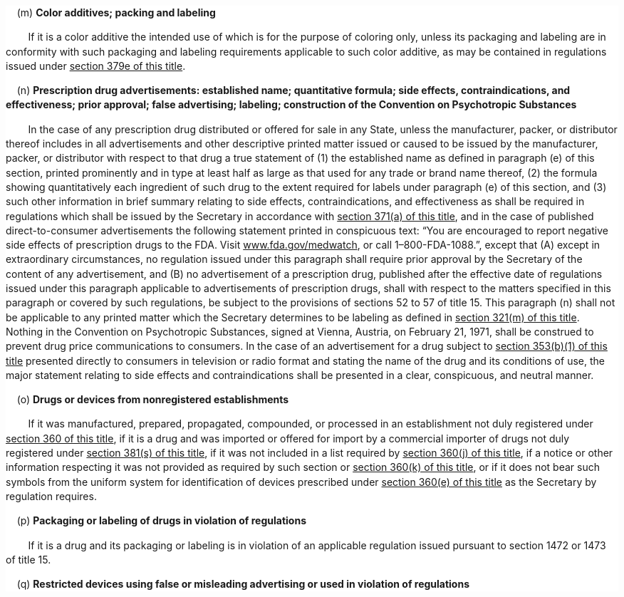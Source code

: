     (m) __Color additives; packing and labeling__ 

        If it is a color additive the intended use of which is for the purpose of coloring only, unless its packaging and labeling are in conformity with such packaging and labeling requirements applicable to such color additive, as may be contained in regulations issued under [section 379e of this title][/us/usc/t21/s379e].

    (n) __Prescription drug advertisements: established name; quantitative formula; side effects, contraindications, and effectiveness; prior approval; false advertising; labeling; construction of the Convention on Psychotropic Substances__ 

        In the case of any prescription drug distributed or offered for sale in any State, unless the manufacturer, packer, or distributor thereof includes in all advertisements and other descriptive printed matter issued or caused to be issued by the manufacturer, packer, or distributor with respect to that drug a true statement of (1) the established name as defined in paragraph (e) of this section, printed prominently and in type at least half as large as that used for any trade or brand name thereof, (2) the formula showing quantitatively each ingredient of such drug to the extent required for labels under paragraph (e) of this section, and (3) such other information in brief summary relating to side effects, contraindications, and effectiveness as shall be required in regulations which shall be issued by the Secretary in accordance with [section 371(a) of this title][/us/usc/t21/s371/a], and in the case of published direct-to-consumer advertisements the following statement printed in conspicuous text: “You are encouraged to report negative side effects of prescription drugs to the FDA. Visit www.fda.gov/medwatch, or call 1–800-FDA-1088.”, except that (A) except in extraordinary circumstances, no regulation issued under this paragraph shall require prior approval by the Secretary of the content of any advertisement, and (B) no advertisement of a prescription drug, published after the effective date of regulations issued under this paragraph applicable to advertisements of prescription drugs, shall with respect to the matters specified in this paragraph or covered by such regulations, be subject to the provisions of sections 52 to 57 of title 15. This paragraph (n) shall not be applicable to any printed matter which the Secretary determines to be labeling as defined in [section 321(m) of this title][/us/usc/t21/s321/m]. Nothing in the Convention on Psychotropic Substances, signed at Vienna, Austria, on February 21, 1971, shall be construed to prevent drug price communications to consumers. In the case of an advertisement for a drug subject to [section 353(b)(1) of this title][/us/usc/t21/s353/b/1] presented directly to consumers in television or radio format and stating the name of the drug and its conditions of use, the major statement relating to side effects and contraindications shall be presented in a clear, conspicuous, and neutral manner.

    (o) __Drugs or devices from nonregistered establishments__ 

        If it was manufactured, prepared, propagated, compounded, or processed in an establishment not duly registered under [section 360 of this title][/us/usc/t21/s360], if it is a drug and was imported or offered for import by a commercial importer of drugs not duly registered under [section 381(s) of this title][/us/usc/t21/s381/s], if it was not included in a list required by [section 360(j) of this title][/us/usc/t21/s360/j], if a notice or other information respecting it was not provided as required by such section or [section 360(k) of this title][/us/usc/t21/s360/k], or if it does not bear such symbols from the uniform system for identification of devices prescribed under [section 360(e) of this title][/us/usc/t21/s360/e] as the Secretary by regulation requires.

    (p) __Packaging or labeling of drugs in violation of regulations__ 

        If it is a drug and its packaging or labeling is in violation of an applicable regulation issued pursuant to section 1472 or 1473 of title 15.

    (q) __Restricted devices using false or misleading advertising or used in violation of regulations__ 


[/us/usc/t21/s355]: https://publicdocs.github.io/go/links?ns=uslm&ref=%2Fus%2Fusc%2Ft21%2Fs355
[/us/usc/t42/s262/a]: https://publicdocs.github.io/go/links?ns=uslm&ref=%2Fus%2Fusc%2Ft42%2Fs262%2Fa
[/us/usc/t21/s355/a]: https://publicdocs.github.io/go/links?ns=uslm&ref=%2Fus%2Fusc%2Ft21%2Fs355%2Fa
[/us/usc/t42/s262/a]: https://publicdocs.github.io/go/links?ns=uslm&ref=%2Fus%2Fusc%2Ft42%2Fs262%2Fa
[/us/pl/105/115/s126/b]: https://publicdocs.github.io/go/links?ns=uslm&ref=%2Fus%2Fpl%2F105%2F115%2Fs126%2Fb
[/us/stat/111/2327]: https://publicdocs.github.io/go/links?ns=uslm&ref=%2Fus%2Fstat%2F111%2F2327
[/us/usc/t21/s358]: https://publicdocs.github.io/go/links?ns=uslm&ref=%2Fus%2Fusc%2Ft21%2Fs358
[/us/usc/t21/s358]: https://publicdocs.github.io/go/links?ns=uslm&ref=%2Fus%2Fusc%2Ft21%2Fs358
[/us/pl/105/115/s125/a/2/B]: https://publicdocs.github.io/go/links?ns=uslm&ref=%2Fus%2Fpl%2F105%2F115%2Fs125%2Fa%2F2%2FB
[/us/stat/111/2325]: https://publicdocs.github.io/go/links?ns=uslm&ref=%2Fus%2Fstat%2F111%2F2325
[/us/usc/t21/s379e]: https://publicdocs.github.io/go/links?ns=uslm&ref=%2Fus%2Fusc%2Ft21%2Fs379e
[/us/usc/t21/s371/a]: https://publicdocs.github.io/go/links?ns=uslm&ref=%2Fus%2Fusc%2Ft21%2Fs371%2Fa
[/us/usc/t21/s321/m]: https://publicdocs.github.io/go/links?ns=uslm&ref=%2Fus%2Fusc%2Ft21%2Fs321%2Fm
[/us/usc/t21/s353/b/1]: https://publicdocs.github.io/go/links?ns=uslm&ref=%2Fus%2Fusc%2Ft21%2Fs353%2Fb%2F1
[/us/usc/t21/s360]: https://publicdocs.github.io/go/links?ns=uslm&ref=%2Fus%2Fusc%2Ft21%2Fs360
[/us/usc/t21/s381/s]: https://publicdocs.github.io/go/links?ns=uslm&ref=%2Fus%2Fusc%2Ft21%2Fs381%2Fs
[/us/usc/t21/s360/j]: https://publicdocs.github.io/go/links?ns=uslm&ref=%2Fus%2Fusc%2Ft21%2Fs360%2Fj
[/us/usc/t21/s360/k]: https://publicdocs.github.io/go/links?ns=uslm&ref=%2Fus%2Fusc%2Ft21%2Fs360%2Fk
[/us/usc/t21/s360/e]: https://publicdocs.github.io/go/links?ns=uslm&ref=%2Fus%2Fusc%2Ft21%2Fs360%2Fe
[/us/usc/t21/s360j/e]: https://publicdocs.github.io/go/links?ns=uslm&ref=%2Fus%2Fusc%2Ft21%2Fs360j%2Fe
[/us/usc/t21/s321/m]: https://publicdocs.github.io/go/links?ns=uslm&ref=%2Fus%2Fusc%2Ft21%2Fs321%2Fm
[/us/usc/t21/s360d]: https://publicdocs.github.io/go/links?ns=uslm&ref=%2Fus%2Fusc%2Ft21%2Fs360d
[/us/usc/t21/s360h]: https://publicdocs.github.io/go/links?ns=uslm&ref=%2Fus%2Fusc%2Ft21%2Fs360h
[/us/usc/t21/s360i]: https://publicdocs.github.io/go/links?ns=uslm&ref=%2Fus%2Fusc%2Ft21%2Fs360i
[/us/usc/t21/s360ccc]: https://publicdocs.github.io/go/links?ns=uslm&ref=%2Fus%2Fusc%2Ft21%2Fs360ccc
[/us/usc/t21/s360ccc/f]: https://publicdocs.github.io/go/links?ns=uslm&ref=%2Fus%2Fusc%2Ft21%2Fs360ccc%2Ff
[/us/usc/t21/s360ccc]: https://publicdocs.github.io/go/links?ns=uslm&ref=%2Fus%2Fusc%2Ft21%2Fs360ccc
[/us/usc/t21/s360ccc/f/1/A]: https://publicdocs.github.io/go/links?ns=uslm&ref=%2Fus%2Fusc%2Ft21%2Fs360ccc%2Ff%2F1%2FA
[/us/usc/t21/s360ccc–1]: https://publicdocs.github.io/go/links?ns=uslm&ref=%2Fus%2Fusc%2Ft21%2Fs360ccc%E2%80%931
[/us/usc/t21/s360ccc–1/e]: https://publicdocs.github.io/go/links?ns=uslm&ref=%2Fus%2Fusc%2Ft21%2Fs360ccc%E2%80%931%2Fe
[/us/usc/t21/s360ccc–1]: https://publicdocs.github.io/go/links?ns=uslm&ref=%2Fus%2Fusc%2Ft21%2Fs360ccc%E2%80%931
[/us/usc/t21/s360ccc–1/h]: https://publicdocs.github.io/go/links?ns=uslm&ref=%2Fus%2Fusc%2Ft21%2Fs360ccc%E2%80%931%2Fh
[/us/usc/t21/s379aa]: https://publicdocs.github.io/go/links?ns=uslm&ref=%2Fus%2Fusc%2Ft21%2Fs379aa
[/us/usc/t21/s379aa]: https://publicdocs.github.io/go/links?ns=uslm&ref=%2Fus%2Fusc%2Ft21%2Fs379aa
[/us/usc/t21/s379aa]: https://publicdocs.github.io/go/links?ns=uslm&ref=%2Fus%2Fusc%2Ft21%2Fs379aa
[/us/usc/t21/s355/p]: https://publicdocs.github.io/go/links?ns=uslm&ref=%2Fus%2Fusc%2Ft21%2Fs355%2Fp
[/us/usc/t21/s355–1]: https://publicdocs.github.io/go/links?ns=uslm&ref=%2Fus%2Fusc%2Ft21%2Fs355%E2%80%931
[/us/usc/t21/s355–1]: https://publicdocs.github.io/go/links?ns=uslm&ref=%2Fus%2Fusc%2Ft21%2Fs355%E2%80%931
[/us/usc/t21/s379j–42/a/4]: https://publicdocs.github.io/go/links?ns=uslm&ref=%2Fus%2Fusc%2Ft21%2Fs379j%E2%80%9342%2Fa%2F4
[/us/usc/t21/s379j–42/f]: https://publicdocs.github.io/go/links?ns=uslm&ref=%2Fus%2Fusc%2Ft21%2Fs379j%E2%80%9342%2Ff
[/us/act/1938-06-25/ch675/s502]: https://publicdocs.github.io/go/links?ns=uslm&ref=%2Fus%2Fact%2F1938-06-25%2Fch675%2Fs502
[/us/stat/52/1050]: https://publicdocs.github.io/go/links?ns=uslm&ref=%2Fus%2Fstat%2F52%2F1050
[/us/act/1939-06-23/ch242/s3]: https://publicdocs.github.io/go/links?ns=uslm&ref=%2Fus%2Fact%2F1939-06-23%2Fch242%2Fs3
[/us/stat/53/854]: https://publicdocs.github.io/go/links?ns=uslm&ref=%2Fus%2Fstat%2F53%2F854
[/us/act/1941-12-22/ch613/s2]: https://publicdocs.github.io/go/links?ns=uslm&ref=%2Fus%2Fact%2F1941-12-22%2Fch613%2Fs2
[/us/stat/55/851]: https://publicdocs.github.io/go/links?ns=uslm&ref=%2Fus%2Fstat%2F55%2F851
[/us/act/1945-07-06/ch281/s2]: https://publicdocs.github.io/go/links?ns=uslm&ref=%2Fus%2Fact%2F1945-07-06%2Fch281%2Fs2
[/us/stat/59/463]: https://publicdocs.github.io/go/links?ns=uslm&ref=%2Fus%2Fstat%2F59%2F463
[/us/act/1947-03-10/ch16/s2]: https://publicdocs.github.io/go/links?ns=uslm&ref=%2Fus%2Fact%2F1947-03-10%2Fch16%2Fs2
[/us/stat/61/11]: https://publicdocs.github.io/go/links?ns=uslm&ref=%2Fus%2Fstat%2F61%2F11
[/us/act/1949-07-13/ch305/s1]: https://publicdocs.github.io/go/links?ns=uslm&ref=%2Fus%2Fact%2F1949-07-13%2Fch305%2Fs1
[/us/stat/63/409]: https://publicdocs.github.io/go/links?ns=uslm&ref=%2Fus%2Fstat%2F63%2F409
[/us/act/1953-08-05/ch334/s1]: https://publicdocs.github.io/go/links?ns=uslm&ref=%2Fus%2Fact%2F1953-08-05%2Fch334%2Fs1
[/us/stat/67/389]: https://publicdocs.github.io/go/links?ns=uslm&ref=%2Fus%2Fstat%2F67%2F389
[/us/pl/86/618/s102/b/2]: https://publicdocs.github.io/go/links?ns=uslm&ref=%2Fus%2Fpl%2F86%2F618%2Fs102%2Fb%2F2
[/us/stat/74/398]: https://publicdocs.github.io/go/links?ns=uslm&ref=%2Fus%2Fstat%2F74%2F398
[/us/pl/87/781]: https://publicdocs.github.io/go/links?ns=uslm&ref=%2Fus%2Fpl%2F87%2F781
[/us/stat/76/785]: https://publicdocs.github.io/go/links?ns=uslm&ref=%2Fus%2Fstat%2F76%2F785
[/us/pl/90/399/s105/a]: https://publicdocs.github.io/go/links?ns=uslm&ref=%2Fus%2Fpl%2F90%2F399%2Fs105%2Fa
[/us/stat/82/352]: https://publicdocs.github.io/go/links?ns=uslm&ref=%2Fus%2Fstat%2F82%2F352
[/us/pl/91/601/s6/d]: https://publicdocs.github.io/go/links?ns=uslm&ref=%2Fus%2Fpl%2F91%2F601%2Fs6%2Fd
[/us/stat/84/1673]: https://publicdocs.github.io/go/links?ns=uslm&ref=%2Fus%2Fstat%2F84%2F1673
[/us/pl/97/35/s1205/c]: https://publicdocs.github.io/go/links?ns=uslm&ref=%2Fus%2Fpl%2F97%2F35%2Fs1205%2Fc
[/us/stat/95/716]: https://publicdocs.github.io/go/links?ns=uslm&ref=%2Fus%2Fstat%2F95%2F716
[/us/pl/94/295]: https://publicdocs.github.io/go/links?ns=uslm&ref=%2Fus%2Fpl%2F94%2F295
[/us/stat/90/577]: https://publicdocs.github.io/go/links?ns=uslm&ref=%2Fus%2Fstat%2F90%2F577
[/us/pl/95/633/s111]: https://publicdocs.github.io/go/links?ns=uslm&ref=%2Fus%2Fpl%2F95%2F633%2Fs111
[/us/stat/92/3773]: https://publicdocs.github.io/go/links?ns=uslm&ref=%2Fus%2Fstat%2F92%2F3773
[/us/pl/102/300/s3/a/2]: https://publicdocs.github.io/go/links?ns=uslm&ref=%2Fus%2Fpl%2F102%2F300%2Fs3%2Fa%2F2
[/us/stat/106/239]: https://publicdocs.github.io/go/links?ns=uslm&ref=%2Fus%2Fstat%2F106%2F239
[/us/pl/102/571/s107/9]: https://publicdocs.github.io/go/links?ns=uslm&ref=%2Fus%2Fpl%2F102%2F571%2Fs107%2F9
[/us/stat/106/4499]: https://publicdocs.github.io/go/links?ns=uslm&ref=%2Fus%2Fstat%2F106%2F4499
[/us/pl/103/80/s3/m]: https://publicdocs.github.io/go/links?ns=uslm&ref=%2Fus%2Fpl%2F103%2F80%2Fs3%2Fm
[/us/stat/107/777]: https://publicdocs.github.io/go/links?ns=uslm&ref=%2Fus%2Fstat%2F107%2F777
[/us/pl/105/115]: https://publicdocs.github.io/go/links?ns=uslm&ref=%2Fus%2Fpl%2F105%2F115
[/us/stat/111/2312]: https://publicdocs.github.io/go/links?ns=uslm&ref=%2Fus%2Fstat%2F111%2F2312
[/us/pl/107/250/s206]: https://publicdocs.github.io/go/links?ns=uslm&ref=%2Fus%2Fpl%2F107%2F250%2Fs206
[/us/stat/116/1613]: https://publicdocs.github.io/go/links?ns=uslm&ref=%2Fus%2Fstat%2F116%2F1613
[/us/pl/108/214/s2/b/2/B]: https://publicdocs.github.io/go/links?ns=uslm&ref=%2Fus%2Fpl%2F108%2F214%2Fs2%2Fb%2F2%2FB
[/us/stat/118/575]: https://publicdocs.github.io/go/links?ns=uslm&ref=%2Fus%2Fstat%2F118%2F575
[/us/pl/108/282/s102/b/5/E]: https://publicdocs.github.io/go/links?ns=uslm&ref=%2Fus%2Fpl%2F108%2F282%2Fs102%2Fb%2F5%2FE
[/us/stat/118/902]: https://publicdocs.github.io/go/links?ns=uslm&ref=%2Fus%2Fstat%2F118%2F902
[/us/pl/109/43/s2/c/1]: https://publicdocs.github.io/go/links?ns=uslm&ref=%2Fus%2Fpl%2F109%2F43%2Fs2%2Fc%2F1
[/us/stat/119/441]: https://publicdocs.github.io/go/links?ns=uslm&ref=%2Fus%2Fstat%2F119%2F441
[/us/pl/109/462/s2/d]: https://publicdocs.github.io/go/links?ns=uslm&ref=%2Fus%2Fpl%2F109%2F462%2Fs2%2Fd
[/us/stat/120/3472]: https://publicdocs.github.io/go/links?ns=uslm&ref=%2Fus%2Fstat%2F120%2F3472
[/us/pl/110/85]: https://publicdocs.github.io/go/links?ns=uslm&ref=%2Fus%2Fpl%2F110%2F85
[/us/stat/121/940]: https://publicdocs.github.io/go/links?ns=uslm&ref=%2Fus%2Fstat%2F121%2F940
[/us/pl/112/144/s306]: https://publicdocs.github.io/go/links?ns=uslm&ref=%2Fus%2Fpl%2F112%2F144%2Fs306
[/us/stat/126/1024]: https://publicdocs.github.io/go/links?ns=uslm&ref=%2Fus%2Fstat%2F126%2F1024
[/us/pl/112/193/s2/a]: https://publicdocs.github.io/go/links?ns=uslm&ref=%2Fus%2Fpl%2F112%2F193%2Fs2%2Fa
[/us/stat/126/1443]: https://publicdocs.github.io/go/links?ns=uslm&ref=%2Fus%2Fstat%2F126%2F1443
[/us/pl/112/144/s714/c]: https://publicdocs.github.io/go/links?ns=uslm&ref=%2Fus%2Fpl%2F112%2F144%2Fs714%2Fc
[/us/usc/t21/s381/s]: https://publicdocs.github.io/go/links?ns=uslm&ref=%2Fus%2Fusc%2Ft21%2Fs381%2Fs
[/us/usc/t21/s360]: https://publicdocs.github.io/go/links?ns=uslm&ref=%2Fus%2Fusc%2Ft21%2Fs360
[/us/pl/112/144/s702/a]: https://publicdocs.github.io/go/links?ns=uslm&ref=%2Fus%2Fpl%2F112%2F144%2Fs702%2Fa
[/us/pl/112/193]: https://publicdocs.github.io/go/links?ns=uslm&ref=%2Fus%2Fpl%2F112%2F193
[/us/pl/112/144/s306]: https://publicdocs.github.io/go/links?ns=uslm&ref=%2Fus%2Fpl%2F112%2F144%2Fs306
[/us/pl/110/85/s906/a]: https://publicdocs.github.io/go/links?ns=uslm&ref=%2Fus%2Fpl%2F110%2F85%2Fs906%2Fa
[/us/usc/t21/s371/a]: https://publicdocs.github.io/go/links?ns=uslm&ref=%2Fus%2Fusc%2Ft21%2Fs371%2Fa
[/us/pl/110/85/s901/d/6]: https://publicdocs.github.io/go/links?ns=uslm&ref=%2Fus%2Fpl%2F110%2F85%2Fs901%2Fd%2F6
[/us/usc/t21/s371/a]: https://publicdocs.github.io/go/links?ns=uslm&ref=%2Fus%2Fusc%2Ft21%2Fs371%2Fa
[/us/usc/t21/s371/e]: https://publicdocs.github.io/go/links?ns=uslm&ref=%2Fus%2Fusc%2Ft21%2Fs371%2Fe
[/us/pl/110/85/s901/d/3/A]: https://publicdocs.github.io/go/links?ns=uslm&ref=%2Fus%2Fpl%2F110%2F85%2Fs901%2Fd%2F3%2FA
[/us/usc/t21/s353/b/1]: https://publicdocs.github.io/go/links?ns=uslm&ref=%2Fus%2Fusc%2Ft21%2Fs353%2Fb%2F1
[/us/pl/110/85/s902/a]: https://publicdocs.github.io/go/links?ns=uslm&ref=%2Fus%2Fpl%2F110%2F85%2Fs902%2Fa
[/us/pl/109/462]: https://publicdocs.github.io/go/links?ns=uslm&ref=%2Fus%2Fpl%2F109%2F462
[/us/pl/109/43]: https://publicdocs.github.io/go/links?ns=uslm&ref=%2Fus%2Fpl%2F109%2F43
[/us/pl/108/214]: https://publicdocs.github.io/go/links?ns=uslm&ref=%2Fus%2Fpl%2F108%2F214
[/us/pl/108/282]: https://publicdocs.github.io/go/links?ns=uslm&ref=%2Fus%2Fpl%2F108%2F282
[/us/pl/107/250/s206]: https://publicdocs.github.io/go/links?ns=uslm&ref=%2Fus%2Fpl%2F107%2F250%2Fs206
[/us/pl/107/250/s301/a]: https://publicdocs.github.io/go/links?ns=uslm&ref=%2Fus%2Fpl%2F107%2F250%2Fs301%2Fa
[/us/pl/107/250/s302/a/1]: https://publicdocs.github.io/go/links?ns=uslm&ref=%2Fus%2Fpl%2F107%2F250%2Fs302%2Fa%2F1
[/us/pl/105/115/s114/a]: https://publicdocs.github.io/go/links?ns=uslm&ref=%2Fus%2Fpl%2F105%2F115%2Fs114%2Fa
[/us/usc/t21/s355]: https://publicdocs.github.io/go/links?ns=uslm&ref=%2Fus%2Fusc%2Ft21%2Fs355
[/us/usc/t42/s262/a]: https://publicdocs.github.io/go/links?ns=uslm&ref=%2Fus%2Fusc%2Ft42%2Fs262%2Fa
[/us/usc/t21/s355/a]: https://publicdocs.github.io/go/links?ns=uslm&ref=%2Fus%2Fusc%2Ft21%2Fs355%2Fa
[/us/usc/t42/s262/a]: https://publicdocs.github.io/go/links?ns=uslm&ref=%2Fus%2Fusc%2Ft42%2Fs262%2Fa
[/us/pl/105/115/s126/b]: https://publicdocs.github.io/go/links?ns=uslm&ref=%2Fus%2Fpl%2F105%2F115%2Fs126%2Fb
[/us/pl/105/115/s412/c]: https://publicdocs.github.io/go/links?ns=uslm&ref=%2Fus%2Fpl%2F105%2F115%2Fs412%2Fc
[/us/pl/105/115/s125/a/2/B]: https://publicdocs.github.io/go/links?ns=uslm&ref=%2Fus%2Fpl%2F105%2F115%2Fs125%2Fa%2F2%2FB
[/us/usc/t21/s356]: https://publicdocs.github.io/go/links?ns=uslm&ref=%2Fus%2Fusc%2Ft21%2Fs356
[/us/pl/105/115/s125/b/2/D]: https://publicdocs.github.io/go/links?ns=uslm&ref=%2Fus%2Fpl%2F105%2F115%2Fs125%2Fb%2F2%2FD
[/us/usc/t21/s357]: https://publicdocs.github.io/go/links?ns=uslm&ref=%2Fus%2Fusc%2Ft21%2Fs357
[/us/pl/103/80/s3/m/1]: https://publicdocs.github.io/go/links?ns=uslm&ref=%2Fus%2Fpl%2F103%2F80%2Fs3%2Fm%2F1
[/us/pl/103/80/s3/m/2]: https://publicdocs.github.io/go/links?ns=uslm&ref=%2Fus%2Fpl%2F103%2F80%2Fs3%2Fm%2F2
[/us/pl/103/80/s3/m/3]: https://publicdocs.github.io/go/links?ns=uslm&ref=%2Fus%2Fpl%2F103%2F80%2Fs3%2Fm%2F3
[/us/pl/103/80/s3/m/4]: https://publicdocs.github.io/go/links?ns=uslm&ref=%2Fus%2Fpl%2F103%2F80%2Fs3%2Fm%2F4
[/us/pl/102/571]: https://publicdocs.github.io/go/links?ns=uslm&ref=%2Fus%2Fpl%2F102%2F571
[/us/pl/102/300]: https://publicdocs.github.io/go/links?ns=uslm&ref=%2Fus%2Fpl%2F102%2F300
[/us/pl/95/633]: https://publicdocs.github.io/go/links?ns=uslm&ref=%2Fus%2Fpl%2F95%2F633
[/us/pl/94/295/s5/a]: https://publicdocs.github.io/go/links?ns=uslm&ref=%2Fus%2Fpl%2F94%2F295%2Fs5%2Fa
[/us/pl/94/295/s3/e/2]: https://publicdocs.github.io/go/links?ns=uslm&ref=%2Fus%2Fpl%2F94%2F295%2Fs3%2Fe%2F2
[/us/pl/94/295/s9/b/2]: https://publicdocs.github.io/go/links?ns=uslm&ref=%2Fus%2Fpl%2F94%2F295%2Fs9%2Fb%2F2
[/us/pl/94/295/s4/b/2]: https://publicdocs.github.io/go/links?ns=uslm&ref=%2Fus%2Fpl%2F94%2F295%2Fs4%2Fb%2F2
[/us/usc/t21/s360/j]: https://publicdocs.github.io/go/links?ns=uslm&ref=%2Fus%2Fusc%2Ft21%2Fs360%2Fj
[/us/usc/t21/s360/k]: https://publicdocs.github.io/go/links?ns=uslm&ref=%2Fus%2Fusc%2Ft21%2Fs360%2Fk
[/us/usc/t21/s360/e]: https://publicdocs.github.io/go/links?ns=uslm&ref=%2Fus%2Fusc%2Ft21%2Fs360%2Fe
[/us/pl/94/295/s3/e/1]: https://publicdocs.github.io/go/links?ns=uslm&ref=%2Fus%2Fpl%2F94%2F295%2Fs3%2Fe%2F1
[/us/pl/91/601]: https://publicdocs.github.io/go/links?ns=uslm&ref=%2Fus%2Fpl%2F91%2F601
[/us/pl/90/399]: https://publicdocs.github.io/go/links?ns=uslm&ref=%2Fus%2Fpl%2F90%2F399
[/us/pl/87/781/s112/a]: https://publicdocs.github.io/go/links?ns=uslm&ref=%2Fus%2Fpl%2F87%2F781%2Fs112%2Fa
[/us/pl/87/781/s112/b]: https://publicdocs.github.io/go/links?ns=uslm&ref=%2Fus%2Fpl%2F87%2F781%2Fs112%2Fb
[/us/pl/87/781/s105/c]: https://publicdocs.github.io/go/links?ns=uslm&ref=%2Fus%2Fpl%2F87%2F781%2Fs105%2Fc
[/us/pl/87/781/s131/a]: https://publicdocs.github.io/go/links?ns=uslm&ref=%2Fus%2Fpl%2F87%2F781%2Fs131%2Fa
[/us/pl/87/781/s305]: https://publicdocs.github.io/go/links?ns=uslm&ref=%2Fus%2Fpl%2F87%2F781%2Fs305
[/us/pl/86/618]: https://publicdocs.github.io/go/links?ns=uslm&ref=%2Fus%2Fpl%2F86%2F618
[/us/pl/112/144/s306]: https://publicdocs.github.io/go/links?ns=uslm&ref=%2Fus%2Fpl%2F112%2F144%2Fs306
[/us/pl/112/144/s305]: https://publicdocs.github.io/go/links?ns=uslm&ref=%2Fus%2Fpl%2F112%2F144%2Fs305
[/us/usc/t21/s379j–41]: https://publicdocs.github.io/go/links?ns=uslm&ref=%2Fus%2Fusc%2Ft21%2Fs379j%E2%80%9341
[/us/pl/110/85]: https://publicdocs.github.io/go/links?ns=uslm&ref=%2Fus%2Fpl%2F110%2F85
[/us/pl/110/85/s909]: https://publicdocs.github.io/go/links?ns=uslm&ref=%2Fus%2Fpl%2F110%2F85%2Fs909
[/us/usc/t21/s331]: https://publicdocs.github.io/go/links?ns=uslm&ref=%2Fus%2Fusc%2Ft21%2Fs331
[/us/pl/109/462/s2/e/1]: https://publicdocs.github.io/go/links?ns=uslm&ref=%2Fus%2Fpl%2F109%2F462%2Fs2%2Fe%2F1
[/us/stat/120/3472]: https://publicdocs.github.io/go/links?ns=uslm&ref=%2Fus%2Fstat%2F120%2F3472
[/us/usc/t21/s379aa]: https://publicdocs.github.io/go/links?ns=uslm&ref=%2Fus%2Fusc%2Ft21%2Fs379aa
[/us/usc/t21/s331]: https://publicdocs.github.io/go/links?ns=uslm&ref=%2Fus%2Fusc%2Ft21%2Fs331
[/us/usc/t21/s352/x]: https://publicdocs.github.io/go/links?ns=uslm&ref=%2Fus%2Fusc%2Ft21%2Fs352%2Fx
[/us/pl/107/250/s301/b]: https://publicdocs.github.io/go/links?ns=uslm&ref=%2Fus%2Fpl%2F107%2F250%2Fs301%2Fb
[/us/stat/116/1616]: https://publicdocs.github.io/go/links?ns=uslm&ref=%2Fus%2Fstat%2F116%2F1616
[/us/pl/108/214/s2/c/1]: https://publicdocs.github.io/go/links?ns=uslm&ref=%2Fus%2Fpl%2F108%2F214%2Fs2%2Fc%2F1
[/us/stat/118/575]: https://publicdocs.github.io/go/links?ns=uslm&ref=%2Fus%2Fstat%2F118%2F575
[/us/pl/109/43/s2/d]: https://publicdocs.github.io/go/links?ns=uslm&ref=%2Fus%2Fpl%2F109%2F43%2Fs2%2Fd
[/us/stat/119/441]: https://publicdocs.github.io/go/links?ns=uslm&ref=%2Fus%2Fstat%2F119%2F441
[/us/usc/t21/s352/u]: https://publicdocs.github.io/go/links?ns=uslm&ref=%2Fus%2Fusc%2Ft21%2Fs352%2Fu
[/us/pl/109/43]: https://publicdocs.github.io/go/links?ns=uslm&ref=%2Fus%2Fpl%2F109%2F43
[/us/pl/107/250/s302/a/2]: https://publicdocs.github.io/go/links?ns=uslm&ref=%2Fus%2Fpl%2F107%2F250%2Fs302%2Fa%2F2
[/us/stat/116/1616]: https://publicdocs.github.io/go/links?ns=uslm&ref=%2Fus%2Fstat%2F116%2F1616
[/us/pl/105/115]: https://publicdocs.github.io/go/links?ns=uslm&ref=%2Fus%2Fpl%2F105%2F115
[/us/pl/105/115/s501]: https://publicdocs.github.io/go/links?ns=uslm&ref=%2Fus%2Fpl%2F105%2F115%2Fs501
[/us/usc/t21/s321]: https://publicdocs.github.io/go/links?ns=uslm&ref=%2Fus%2Fusc%2Ft21%2Fs321
[/us/pl/95/633]: https://publicdocs.github.io/go/links?ns=uslm&ref=%2Fus%2Fpl%2F95%2F633
[/us/pl/95/633/s112]: https://publicdocs.github.io/go/links?ns=uslm&ref=%2Fus%2Fpl%2F95%2F633%2Fs112
[/us/usc/t21/s801a]: https://publicdocs.github.io/go/links?ns=uslm&ref=%2Fus%2Fusc%2Ft21%2Fs801a
[/us/pl/91/601]: https://publicdocs.github.io/go/links?ns=uslm&ref=%2Fus%2Fpl%2F91%2F601
[/us/pl/91/601/s8]: https://publicdocs.github.io/go/links?ns=uslm&ref=%2Fus%2Fpl%2F91%2F601%2Fs8
[/us/usc/t15/s1471]: https://publicdocs.github.io/go/links?ns=uslm&ref=%2Fus%2Fusc%2Ft15%2Fs1471
[/us/pl/90/399]: https://publicdocs.github.io/go/links?ns=uslm&ref=%2Fus%2Fpl%2F90%2F399
[/us/pl/90/399/s108/a]: https://publicdocs.github.io/go/links?ns=uslm&ref=%2Fus%2Fpl%2F90%2F399%2Fs108%2Fa
[/us/usc/t21/s360b]: https://publicdocs.github.io/go/links?ns=uslm&ref=%2Fus%2Fusc%2Ft21%2Fs360b
[/us/pl/87/781/s112/c]: https://publicdocs.github.io/go/links?ns=uslm&ref=%2Fus%2Fpl%2F87%2F781%2Fs112%2Fc
[/us/stat/76/791]: https://publicdocs.github.io/go/links?ns=uslm&ref=%2Fus%2Fstat%2F76%2F791
[/us/pl/87/781/s131/b]: https://publicdocs.github.io/go/links?ns=uslm&ref=%2Fus%2Fpl%2F87%2F781%2Fs131%2Fb
[/us/stat/76/792]: https://publicdocs.github.io/go/links?ns=uslm&ref=%2Fus%2Fstat%2F76%2F792
[/us/usc/t21/s352/n]: https://publicdocs.github.io/go/links?ns=uslm&ref=%2Fus%2Fusc%2Ft21%2Fs352%2Fn
[/us/usc/t21/s371/e]: https://publicdocs.github.io/go/links?ns=uslm&ref=%2Fus%2Fusc%2Ft21%2Fs371%2Fe
[/us/pl/87/781]: https://publicdocs.github.io/go/links?ns=uslm&ref=%2Fus%2Fpl%2F87%2F781
[/us/pl/87/781/s107]: https://publicdocs.github.io/go/links?ns=uslm&ref=%2Fus%2Fpl%2F87%2F781%2Fs107
[/us/usc/t21/s321]: https://publicdocs.github.io/go/links?ns=uslm&ref=%2Fus%2Fusc%2Ft21%2Fs321
[/us/pl/86/618]: https://publicdocs.github.io/go/links?ns=uslm&ref=%2Fus%2Fpl%2F86%2F618
[/us/pl/86/618/s203]: https://publicdocs.github.io/go/links?ns=uslm&ref=%2Fus%2Fpl%2F86%2F618%2Fs203
[/us/pl/86/618/s202]: https://publicdocs.github.io/go/links?ns=uslm&ref=%2Fus%2Fpl%2F86%2F618%2Fs202
[/us/usc/t21/s379e]: https://publicdocs.github.io/go/links?ns=uslm&ref=%2Fus%2Fusc%2Ft21%2Fs379e
[/us/act/1939-06-23/ch242]: https://publicdocs.github.io/go/links?ns=uslm&ref=%2Fus%2Fact%2F1939-06-23%2Fch242
[/us/stat/53/853]: https://publicdocs.github.io/go/links?ns=uslm&ref=%2Fus%2Fstat%2F53%2F853
[/us/usc/t21/s301]: https://publicdocs.github.io/go/links?ns=uslm&ref=%2Fus%2Fusc%2Ft21%2Fs301
[/us/pl/110/85/s901/d/3/B]: https://publicdocs.github.io/go/links?ns=uslm&ref=%2Fus%2Fpl%2F110%2F85%2Fs901%2Fd%2F3%2FB
[/us/stat/121/940]: https://publicdocs.github.io/go/links?ns=uslm&ref=%2Fus%2Fstat%2F121%2F940
[/us/usc/t21/s352/n]: https://publicdocs.github.io/go/links?ns=uslm&ref=%2Fus%2Fusc%2Ft21%2Fs352%2Fn
[/us/usc/t21/s321]: https://publicdocs.github.io/go/links?ns=uslm&ref=%2Fus%2Fusc%2Ft21%2Fs321
[/us/pl/111/148/s3507]: https://publicdocs.github.io/go/links?ns=uslm&ref=%2Fus%2Fpl%2F111%2F148%2Fs3507
[/us/stat/124/530]: https://publicdocs.github.io/go/links?ns=uslm&ref=%2Fus%2Fstat%2F124%2F530
[/us/pl/109/43/s2/c/2]: https://publicdocs.github.io/go/links?ns=uslm&ref=%2Fus%2Fpl%2F109%2F43%2Fs2%2Fc%2F2
[/us/stat/119/441]: https://publicdocs.github.io/go/links?ns=uslm&ref=%2Fus%2Fstat%2F119%2F441
[/us/usc/t21/s352/u]: https://publicdocs.github.io/go/links?ns=uslm&ref=%2Fus%2Fusc%2Ft21%2Fs352%2Fu
[/us/pl/110/85/s906/b]: https://publicdocs.github.io/go/links?ns=uslm&ref=%2Fus%2Fpl%2F110%2F85%2Fs906%2Fb
[/us/stat/121/950]: https://publicdocs.github.io/go/links?ns=uslm&ref=%2Fus%2Fstat%2F121%2F950
[/us/usc/t21/s360bbb–6]: https://publicdocs.github.io/go/links?ns=uslm&ref=%2Fus%2Fusc%2Ft21%2Fs360bbb%E2%80%936
[/us/usc/t21/s352/n]: https://publicdocs.github.io/go/links?ns=uslm&ref=%2Fus%2Fusc%2Ft21%2Fs352%2Fn
[/us/pl/108/173/s107/f]: https://publicdocs.github.io/go/links?ns=uslm&ref=%2Fus%2Fpl%2F108%2F173%2Fs107%2Ff
[/us/stat/117/2171]: https://publicdocs.github.io/go/links?ns=uslm&ref=%2Fus%2Fstat%2F117%2F2171
[/us/pl/105/115/s114/b]: https://publicdocs.github.io/go/links?ns=uslm&ref=%2Fus%2Fpl%2F105%2F115%2Fs114%2Fb
[/us/stat/111/2312]: https://publicdocs.github.io/go/links?ns=uslm&ref=%2Fus%2Fstat%2F111%2F2312
[/us/pl/89/74/s9/a]: https://publicdocs.github.io/go/links?ns=uslm&ref=%2Fus%2Fpl%2F89%2F74%2Fs9%2Fa
[/us/stat/79/234]: https://publicdocs.github.io/go/links?ns=uslm&ref=%2Fus%2Fstat%2F79%2F234
[/us/usc/t21/s352/i]: https://publicdocs.github.io/go/links?ns=uslm&ref=%2Fus%2Fusc%2Ft21%2Fs352%2Fi
[/us/pl/89/74/s11]: https://publicdocs.github.io/go/links?ns=uslm&ref=%2Fus%2Fpl%2F89%2F74%2Fs11
[/us/usc/t21/s321]: https://publicdocs.github.io/go/links?ns=uslm&ref=%2Fus%2Fusc%2Ft21%2Fs321